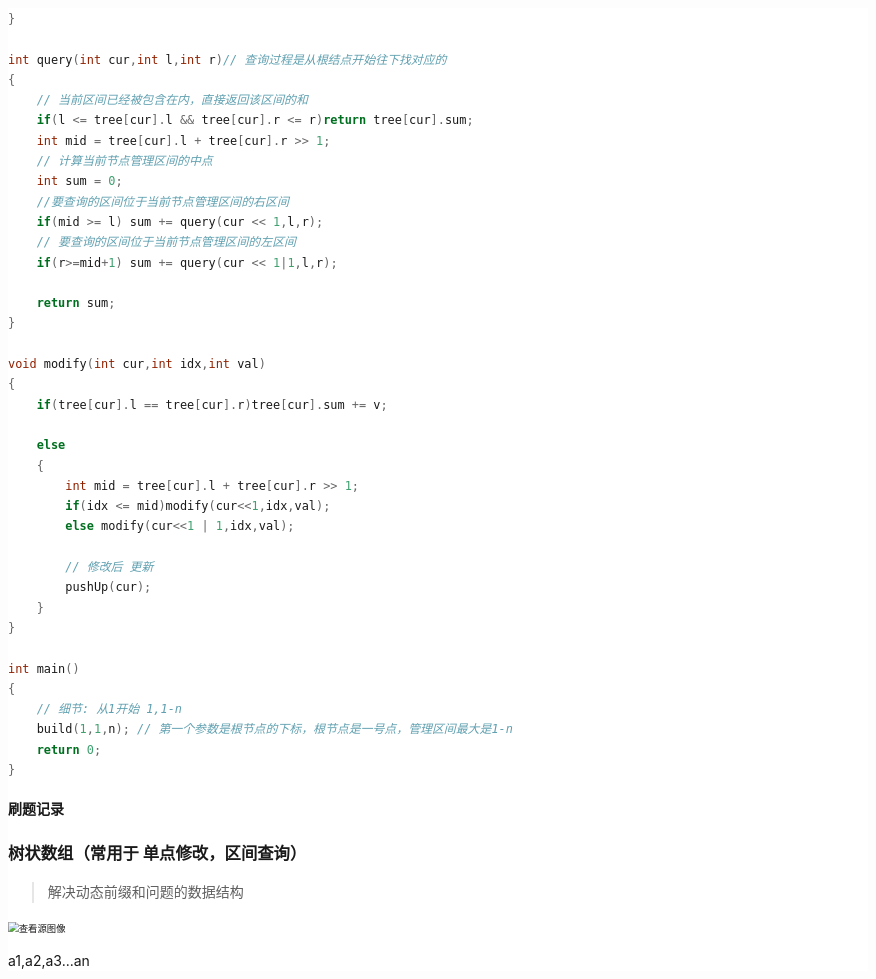 ```c++
}

int query(int cur,int l,int r)// 查询过程是从根结点开始往下找对应的
{
    // 当前区间已经被包含在内，直接返回该区间的和
    if(l <= tree[cur].l && tree[cur].r <= r)return tree[cur].sum;
    int mid = tree[cur].l + tree[cur].r >> 1;
    // 计算当前节点管理区间的中点
   	int sum = 0;
    //要查询的区间位于当前节点管理区间的右区间
    if(mid >= l) sum += query(cur << 1,l,r);
    // 要查询的区间位于当前节点管理区间的左区间
    if(r>=mid+1) sum += query(cur << 1|1,l,r);
    
    return sum;
}

void modify(int cur,int idx,int val)
{
    if(tree[cur].l == tree[cur].r)tree[cur].sum += v;
    
    else
    {
        int mid = tree[cur].l + tree[cur].r >> 1;
        if(idx <= mid)modify(cur<<1,idx,val);
        else modify(cur<<1 | 1,idx,val);
        
        // 修改后 更新
        pushUp(cur);
    }
}

int main()
{
    // 细节: 从1开始 1,1-n
    build(1,1,n); // 第一个参数是根节点的下标，根节点是一号点，管理区间最大是1-n
    return 0;
}
```



#### 刷题记录



### 树状数组（常用于 单点修改，区间查询）

> 解决动态前缀和问题的数据结构

<img src="https://p1.ssl.qhimg.com/dr/220__/t01014cbe397b5550cc.png" alt="查看源图像" style="zoom:67%;" />

a1,a2,a3...an
